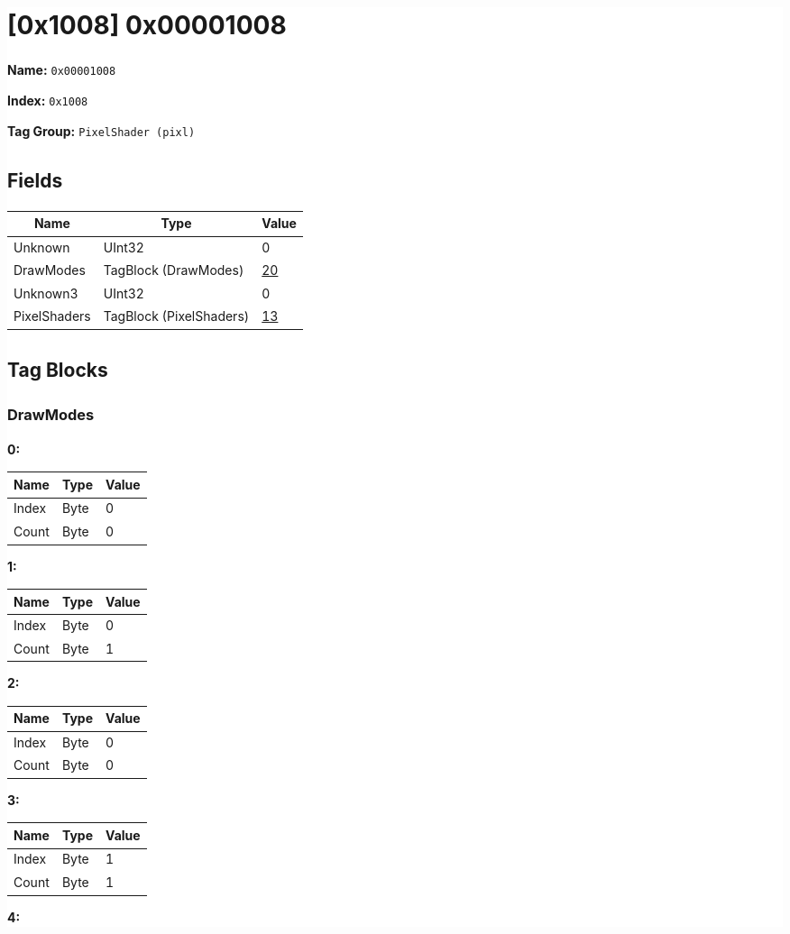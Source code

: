 # [0x1008] 0x00001008

**Name:** ```0x00001008```

**Index:** ```0x1008```

**Tag Group:** ```PixelShader (pixl)```

## Fields

Name	| Type	| Value
---	|---	|---	|
Unknown	|UInt32	|0
DrawModes	|TagBlock (DrawModes)	|[20](#drawmodes)
Unknown3	|UInt32	|0
PixelShaders	|TagBlock (PixelShaders)	|[13](#pixelshaders)


## Tag Blocks

### DrawModes

**0:**

Name	| Type	| Value
---	|---	|---	|
Index	|Byte	|0
Count	|Byte	|0


**1:**

Name	| Type	| Value
---	|---	|---	|
Index	|Byte	|0
Count	|Byte	|1


**2:**

Name	| Type	| Value
---	|---	|---	|
Index	|Byte	|0
Count	|Byte	|0


**3:**

Name	| Type	| Value
---	|---	|---	|
Index	|Byte	|1
Count	|Byte	|1


**4:**
